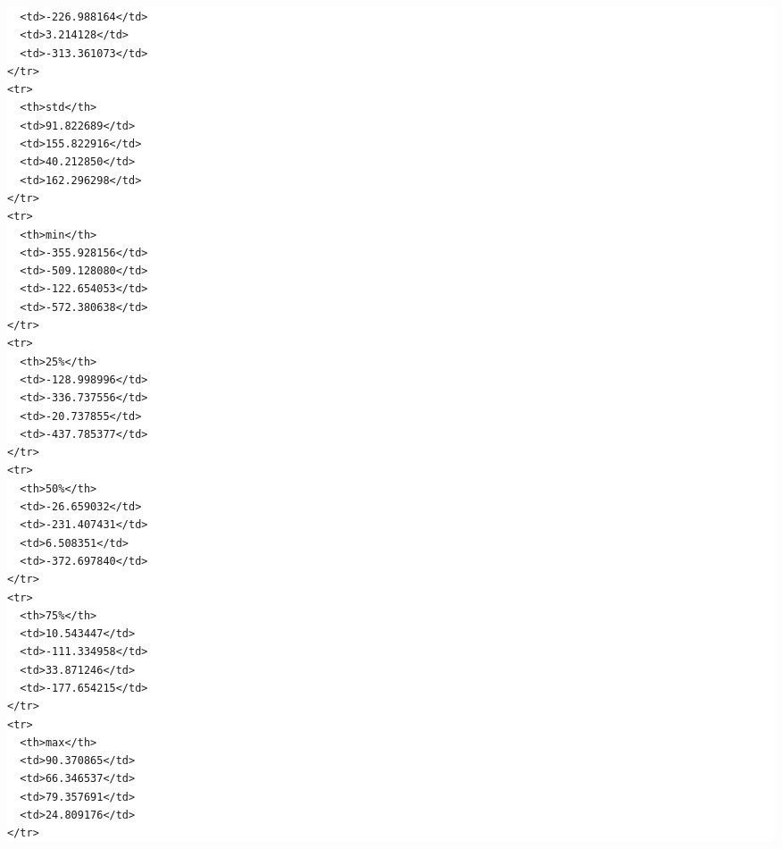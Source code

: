       <td>-226.988164</td>
      <td>3.214128</td>
      <td>-313.361073</td>
    </tr>
    <tr>
      <th>std</th>
      <td>91.822689</td>
      <td>155.822916</td>
      <td>40.212850</td>
      <td>162.296298</td>
    </tr>
    <tr>
      <th>min</th>
      <td>-355.928156</td>
      <td>-509.128080</td>
      <td>-122.654053</td>
      <td>-572.380638</td>
    </tr>
    <tr>
      <th>25%</th>
      <td>-128.998996</td>
      <td>-336.737556</td>
      <td>-20.737855</td>
      <td>-437.785377</td>
    </tr>
    <tr>
      <th>50%</th>
      <td>-26.659032</td>
      <td>-231.407431</td>
      <td>6.508351</td>
      <td>-372.697840</td>
    </tr>
    <tr>
      <th>75%</th>
      <td>10.543447</td>
      <td>-111.334958</td>
      <td>33.871246</td>
      <td>-177.654215</td>
    </tr>
    <tr>
      <th>max</th>
      <td>90.370865</td>
      <td>66.346537</td>
      <td>79.357691</td>
      <td>24.809176</td>
    </tr>
  </tbody>
</table>
</div>


